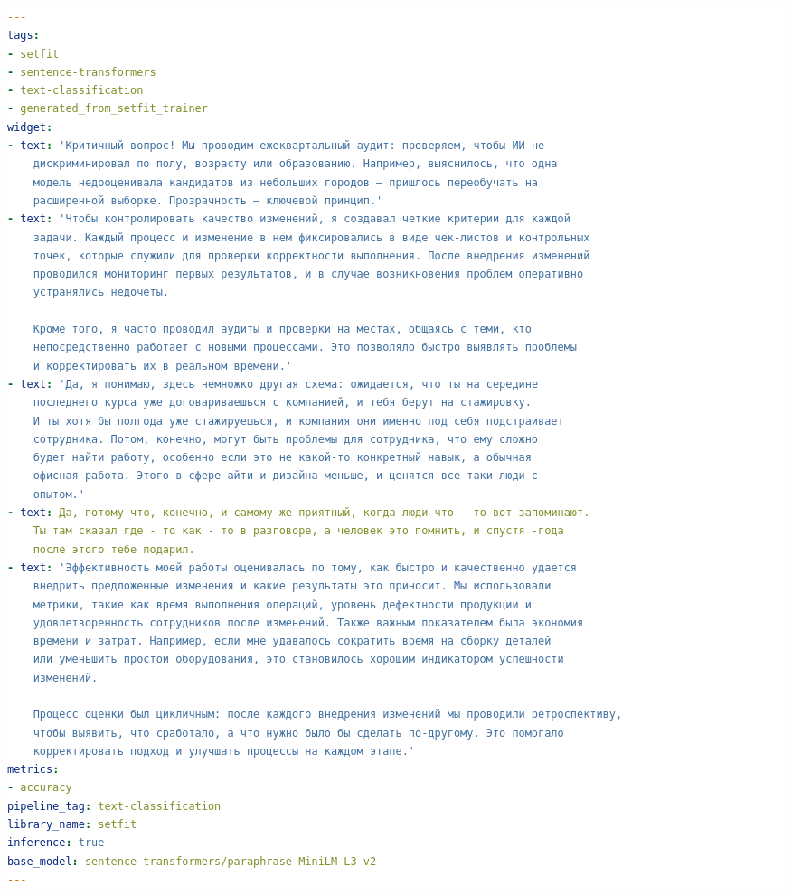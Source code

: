```yaml
---
tags:
- setfit
- sentence-transformers
- text-classification
- generated_from_setfit_trainer
widget:
- text: 'Критичный вопрос! Мы проводим ежеквартальный аудит: проверяем, чтобы ИИ не
    дискриминировал по полу, возрасту или образованию. Например, выяснилось, что одна
    модель недооценивала кандидатов из небольших городов — пришлось переобучать на
    расширенной выборке. Прозрачность — ключевой принцип.'
- text: 'Чтобы контролировать качество изменений, я создавал четкие критерии для каждой
    задачи. Каждый процесс и изменение в нем фиксировались в виде чек-листов и контрольных
    точек, которые служили для проверки корректности выполнения. После внедрения изменений
    проводился мониторинг первых результатов, и в случае возникновения проблем оперативно
    устранялись недочеты.

    Кроме того, я часто проводил аудиты и проверки на местах, общаясь с теми, кто
    непосредственно работает с новыми процессами. Это позволяло быстро выявлять проблемы
    и корректировать их в реальном времени.'
- text: 'Да, я понимаю, здесь немножко другая схема: ожидается, что ты на середине
    последнего курса уже договариваешься с компанией, и тебя берут на стажировку.
    И ты хотя бы полгода уже стажируешься, и компания они именно под себя подстраивает
    сотрудника. Потом, конечно, могут быть проблемы для сотрудника, что ему сложно
    будет найти работу, особенно если это не какой-то конкретный навык, а обычная
    офисная работа. Этого в сфере айти и дизайна меньше, и ценятся все-таки люди с
    опытом.'
- text: Да, потому что, конечно, и самому же приятный, когда люди что - то вот запоминают.
    Ты там сказал где - то как - то в разговоре, а человек это помнить, и спустя -года
    после этого тебе подарил.
- text: 'Эффективность моей работы оценивалась по тому, как быстро и качественно удается
    внедрить предложенные изменения и какие результаты это приносит. Мы использовали
    метрики, такие как время выполнения операций, уровень дефектности продукции и
    удовлетворенность сотрудников после изменений. Также важным показателем была экономия
    времени и затрат. Например, если мне удавалось сократить время на сборку деталей
    или уменьшить простои оборудования, это становилось хорошим индикатором успешности
    изменений.

    Процесс оценки был цикличным: после каждого внедрения изменений мы проводили ретроспективу,
    чтобы выявить, что сработало, а что нужно было бы сделать по-другому. Это помогало
    корректировать подход и улучшать процессы на каждом этапе.'
metrics:
- accuracy
pipeline_tag: text-classification
library_name: setfit
inference: true
base_model: sentence-transformers/paraphrase-MiniLM-L3-v2
---
```

